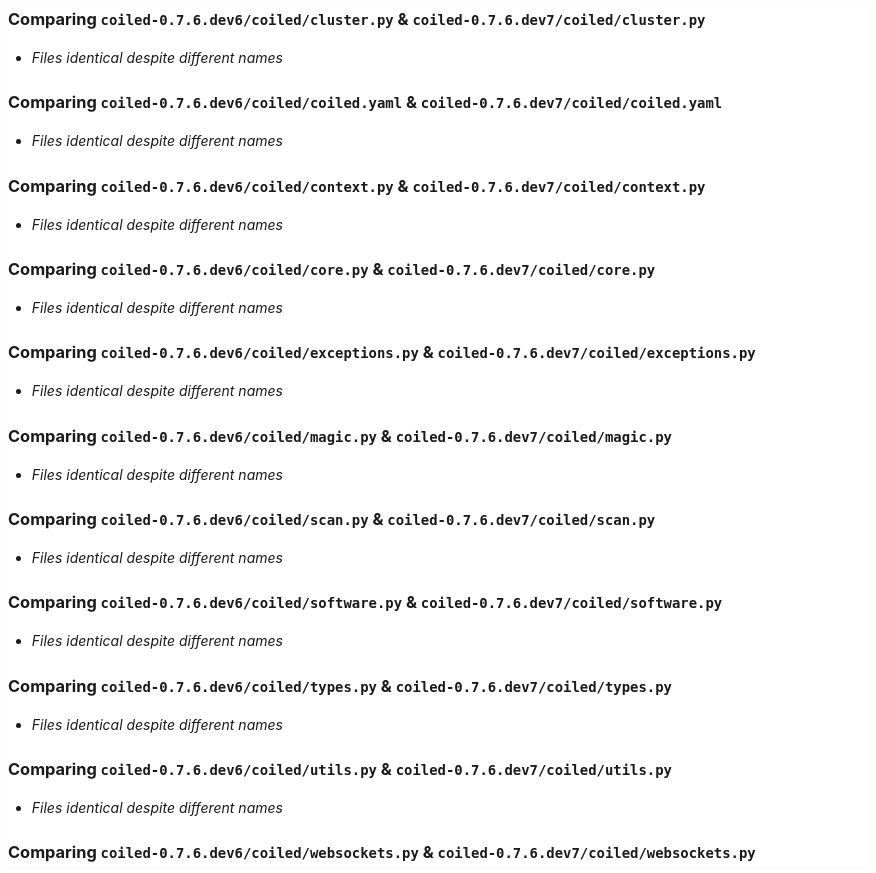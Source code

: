 ### Comparing `coiled-0.7.6.dev6/coiled/cluster.py` & `coiled-0.7.6.dev7/coiled/cluster.py`

 * *Files identical despite different names*

### Comparing `coiled-0.7.6.dev6/coiled/coiled.yaml` & `coiled-0.7.6.dev7/coiled/coiled.yaml`

 * *Files identical despite different names*

### Comparing `coiled-0.7.6.dev6/coiled/context.py` & `coiled-0.7.6.dev7/coiled/context.py`

 * *Files identical despite different names*

### Comparing `coiled-0.7.6.dev6/coiled/core.py` & `coiled-0.7.6.dev7/coiled/core.py`

 * *Files identical despite different names*

### Comparing `coiled-0.7.6.dev6/coiled/exceptions.py` & `coiled-0.7.6.dev7/coiled/exceptions.py`

 * *Files identical despite different names*

### Comparing `coiled-0.7.6.dev6/coiled/magic.py` & `coiled-0.7.6.dev7/coiled/magic.py`

 * *Files identical despite different names*

### Comparing `coiled-0.7.6.dev6/coiled/scan.py` & `coiled-0.7.6.dev7/coiled/scan.py`

 * *Files identical despite different names*

### Comparing `coiled-0.7.6.dev6/coiled/software.py` & `coiled-0.7.6.dev7/coiled/software.py`

 * *Files identical despite different names*

### Comparing `coiled-0.7.6.dev6/coiled/types.py` & `coiled-0.7.6.dev7/coiled/types.py`

 * *Files identical despite different names*

### Comparing `coiled-0.7.6.dev6/coiled/utils.py` & `coiled-0.7.6.dev7/coiled/utils.py`

 * *Files identical despite different names*

### Comparing `coiled-0.7.6.dev6/coiled/websockets.py` & `coiled-0.7.6.dev7/coiled/websockets.py`
